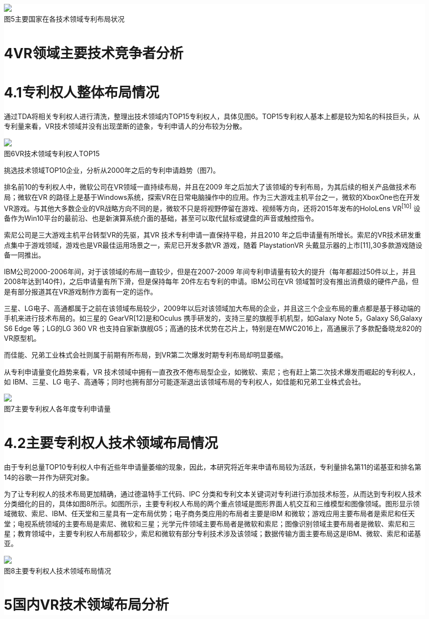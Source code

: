 ![](images/87dc57226a663751bc2620fb3e9d773ded508addd312cc45309870420ddf895f.jpg)  
图5主要国家在各技术领域专利布局状况

# 4VR领域主要技术竞争者分析

# 4.1专利权人整体布局情况

通过TDA将相关专利权人进行清洗，整理出技术领域内TOP15专利权人，具体见图6。TOP15专利权人基本上都是较为知名的科技巨头，从专利量来看，VR技术领域并没有出现垄断的迹象，专利申请人的分布较为分散。

![](images/956dd76bcac9bccbfb1789c477c850f5a0789fee0b0339c8102e3eb927fff018.jpg)  
图6VR技术领域专利权人TOP15

挑选技术领域TOP10企业，分析从2000年之后的专利申请趋势（图7)。

排名前10的专利权人中，微软公司在VR领域一直持续布局，并且在2009 年之后加大了该领域的专利布局，为其后续的相关产品做技术布局；微软在VR 的路径上是基于Windows系统，探索VR在日常电脑操作中的应用。作为三大游戏主机平台之一，微软的XboxOne也在开发VR游戏。与其他大多数企业的VR战略方向不同的是，微软不只是将视野停留在游戏、视频等方向，还将2015年发布的HoloLens $\mathsf { V R } ^ { [ 1 0 ] }$ 设备作为Win10平台的最前沿、也是新演算系统介面的基础，甚至可以取代鼠标或键盘的声音或触控指令。

索尼公司是三大游戏主机平台转型VR的先驱，其VR 技术专利申请一直保持平稳，并且2010 年之后申请量有所增长。索尼的VR技术研发重点集中于游戏领域，游戏也是VR最佳运用场景之一，索尼已开发多款VR 游戏，随着 PlaystationVR 头戴显示器的上市[11],30多款游戏随设备一同推出。

IBM公司2000-2006年间，对于该领域的布局一直较少，但是在2007-2009 年间专利申请量有较大的提升（每年都超过50件以上，并且2008年达到140件)，之后申请量有所下滑，但是保持每年 20件左右专利的申请。IBM公司在VR 领域暂时没有推出消费级的硬件产品，但是有部分报道其在VR游戏制作方面有一定的运作。

三星、LG电子、高通都属于之前在该领域布局较少，2009年以后对该领域加大布局的企业，并且这三个企业布局的重点都是基于移动端的手机来进行技术布局的。如三星的 GearVR[12]是和Oculus 携手研发的，支持三星的旗舰手机机型，如Galaxy Note 5，Galaxy S6,Galaxy S6 Edge 等；LG的LG 360 VR 也支持自家新旗舰G5；高通的技术优势在芯片上，特别是在MWC2016上，高通展示了多款配备晓龙820的VR原型机。

而佳能、兄弟工业株式会社则属于前期有所布局，到VR第二次爆发时期专利布局却明显萎缩。

从专利申请量变化趋势来看，VR 技术领域中拥有一直孜孜不倦布局型企业，如微软、索尼；也有赶上第二次技术爆发而崛起的专利权人，如 IBM、三星、LG 电子、高通等；同时也拥有部分可能逐渐退出该领域布局的专利权人，如佳能和兄弟工业株式会社。

![](images/660ff21b90eee888b2b476535e0bbe46907cc8b056ce47bbb76cbc97904b7bfe.jpg)  
图7主要专利权人各年度专利申请量

# 4.2主要专利权人技术领域布局情况

由于专利总量TOP10专利权人中有近些年申请量萎缩的现象，因此，本研究将近年来申请布局较为活跃，专利量排名第11的诺基亚和排名第14的谷歌一并作为研究对象。

为了让专利权人的技术布局更加精确，通过德温特手工代码、IPC 分类和专利文本关键词对专利进行添加技术标签，从而达到专利权人技术分类细化的目的，具体如图8所示。如图所示，主要专利权人布局的两个重点领域是图形界面人机交互和三维模型和图像领域。图形显示领域微软、索尼、IBM、任天堂和三星具有一定布局优势；电子商务类应用的布局者主要是IBM 和微软；游戏应用主要布局者是索尼和任天堂；电视系统领域的主要布局是索尼、微软和三星；光学元件领域主要布局者是微软和索尼；图像识别领域主要布局者是微软、索尼和三星；教育领域中，主要专利权人布局都较少，索尼和微软有部分专利技术涉及该领域；数据传输方面主要布局这是IBM、微软、索尼和诺基亚。

![](images/98147b81adf47ca01150aa0101db83360e1c986c872a15ec022394393e106013.jpg)  
图8主要专利权人技术领域布局情况

# 5国内VR技术领域布局分析
